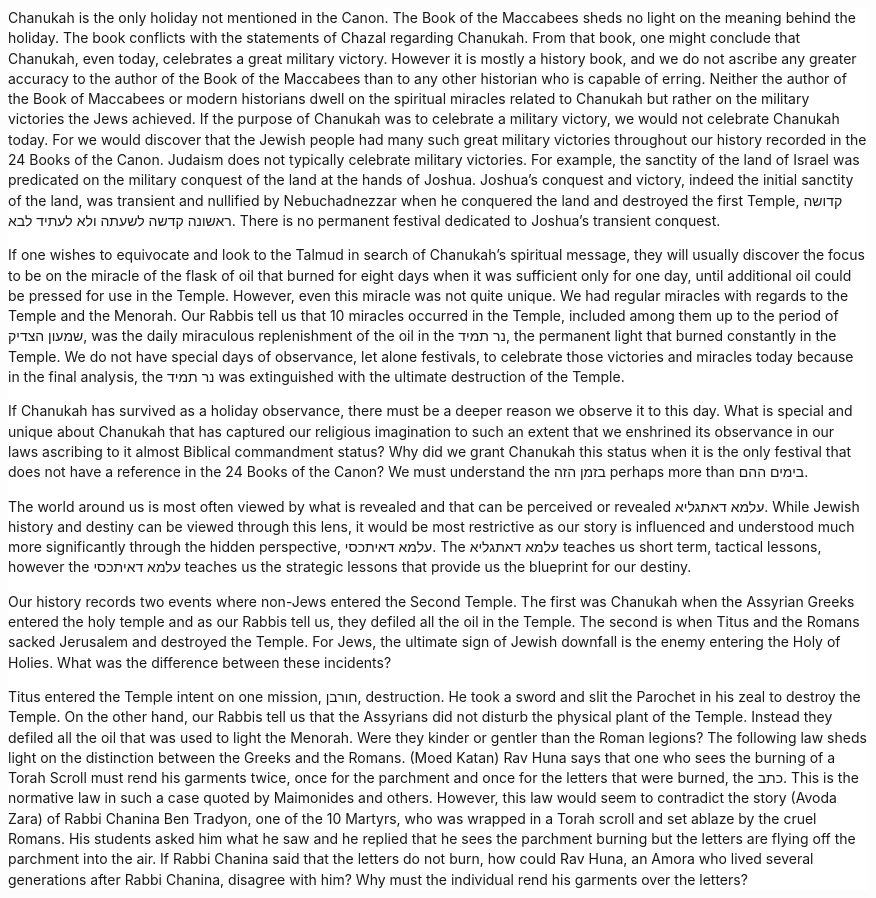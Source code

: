 Chanukah is the only holiday not mentioned in the Canon. The Book of the Maccabees sheds no light on the meaning behind the holiday. The book conflicts with the statements of Chazal regarding Chanukah. From that book, one might conclude that Chanukah, even today, celebrates a great military victory. However it is mostly a history book, and we do not ascribe any greater accuracy to the author of the Book of the Maccabees than to any other historian who is capable of erring. Neither the author of the Book of Maccabees or modern historians dwell on the spiritual miracles related to Chanukah but rather on the military victories the Jews achieved. If the purpose of Chanukah was to celebrate a military victory, we would not celebrate Chanukah today. For we would discover that the Jewish people had many such great military victories throughout our history recorded in the 24 Books of the Canon.  Judaism does not typically celebrate military victories. For example, the sanctity of the land of Israel was predicated on the military conquest of the land at the hands of Joshua. Joshua’s conquest and victory, indeed the initial sanctity of the land, was transient and nullified by Nebuchadnezzar when he conquered the land and destroyed the first Temple, קדושה ראשונה קדשה לשעתה ולא לעתיד לבא. There is no permanent festival dedicated to Joshua’s transient conquest.

If one wishes to equivocate and look to the Talmud in search of Chanukah’s spiritual message, they will usually discover the focus to be on the miracle of the flask of oil that burned for eight days when it was sufficient only for one day, until additional oil could be pressed for use in the Temple. However, even this miracle was not quite unique. We had regular miracles with regards to the Temple and the Menorah.  Our Rabbis tell us that 10 miracles occurred in the Temple, included among them up to the period of שמעון הצדיק, was the daily miraculous replenishment of the oil in the נר תמיד, the permanent light that burned constantly in the Temple. We do not have special days of observance, let alone festivals, to celebrate those victories and miracles today because in the final analysis, the נר תמיד was extinguished with the ultimate destruction of the Temple.  

If Chanukah has survived as a holiday observance, there must be a deeper reason we observe it to this day. What is special and unique about Chanukah that has captured our religious imagination to such an extent that we enshrined its observance in our laws ascribing to it almost Biblical commandment status? Why did we grant Chanukah this status when it is the only festival that does not have a reference in the 24 Books of the Canon? We must understand the בזמן הזה perhaps more than בימים ההם.

The world around us is most often viewed by what is revealed and that can be perceived or revealed עלמא דאתגליא. While Jewish history and destiny can be viewed through this lens, it would be most restrictive as our story is influenced and understood much more significantly through the hidden perspective, עלמא דאיתכסי. The עלמא דאתגליא teaches us short term, tactical lessons, however the עלמא דאיתכסי teaches us the strategic lessons that provide us the blueprint for our destiny. 

Our history records two events where non-Jews entered the Second Temple. The first was Chanukah when the Assyrian Greeks entered the holy temple and as our Rabbis tell us, they defiled all the oil in the Temple. The second is when Titus and the Romans sacked Jerusalem and destroyed the Temple. For Jews, the ultimate sign of Jewish downfall is the enemy entering the Holy of Holies. What was the difference between these incidents?

Titus entered the Temple intent on one mission, חורבן, destruction. He took a sword and slit the Parochet in his zeal to destroy the Temple. On the other hand, our Rabbis tell us that the Assyrians did not disturb the physical plant of the Temple. Instead they defiled all the oil that was used to light the Menorah. Were they kinder or gentler than the Roman legions? The following law sheds light on the distinction between the Greeks and the Romans. (Moed Katan)  Rav Huna says that one who sees the burning of a Torah Scroll must rend his garments twice, once for the parchment and once for the letters that were burned, the כתב. This is the normative law in such a case quoted by Maimonides and others. However, this law would seem to contradict the story (Avoda Zara) of Rabbi Chanina Ben Tradyon, one of the 10 Martyrs, who was wrapped in a Torah scroll and set ablaze by the cruel Romans. His students asked him what he saw and he replied that he sees the parchment burning but the letters are flying off the parchment into the air. If Rabbi Chanina said that the letters do not burn, how could Rav Huna, an Amora who lived several generations after Rabbi Chanina, disagree with him? Why must the individual rend his garments over the letters?